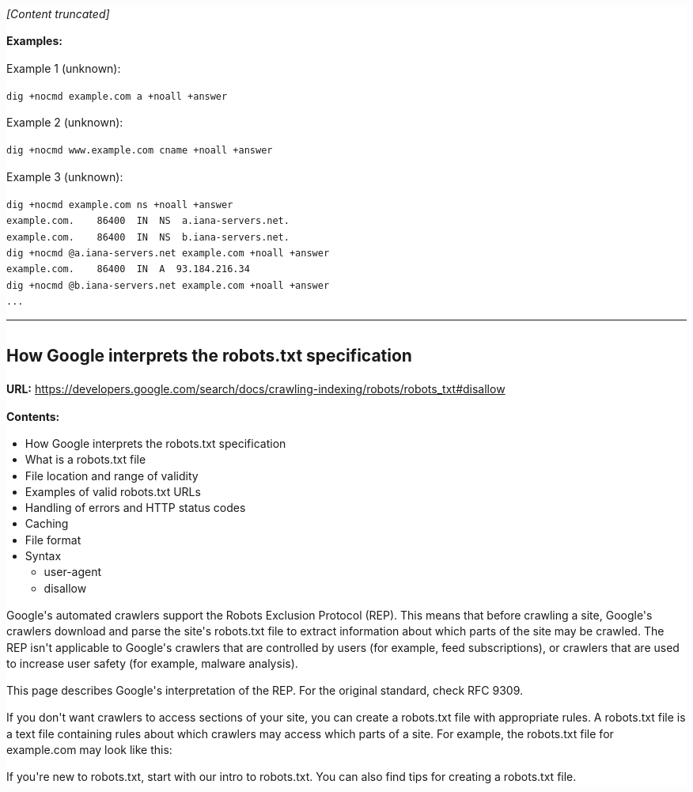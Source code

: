*[Content truncated]*

**Examples:**

Example 1 (unknown):
```unknown
dig +nocmd example.com a +noall +answer
```

Example 2 (unknown):
```unknown
dig +nocmd www.example.com cname +noall +answer
```

Example 3 (unknown):
```unknown
dig +nocmd example.com ns +noall +answer
example.com.    86400  IN  NS  a.iana-servers.net.
example.com.    86400  IN  NS  b.iana-servers.net.
dig +nocmd @a.iana-servers.net example.com +noall +answer
example.com.    86400  IN  A  93.184.216.34
dig +nocmd @b.iana-servers.net example.com +noall +answer
...
```

---

## How Google interprets the robots.txt specification

**URL:** https://developers.google.com/search/docs/crawling-indexing/robots/robots_txt#disallow

**Contents:**
- How Google interprets the robots.txt specification
- What is a robots.txt file
- File location and range of validity
- Examples of valid robots.txt URLs
- Handling of errors and HTTP status codes
- Caching
- File format
- Syntax
  - user-agent
  - disallow

Google's automated crawlers support the Robots Exclusion Protocol (REP). This means that before crawling a site, Google's crawlers download and parse the site's robots.txt file to extract information about which parts of the site may be crawled. The REP isn't applicable to Google's crawlers that are controlled by users (for example, feed subscriptions), or crawlers that are used to increase user safety (for example, malware analysis).

This page describes Google's interpretation of the REP. For the original standard, check RFC 9309.

If you don't want crawlers to access sections of your site, you can create a robots.txt file with appropriate rules. A robots.txt file is a text file containing rules about which crawlers may access which parts of a site. For example, the robots.txt file for example.com may look like this:

If you're new to robots.txt, start with our intro to robots.txt. You can also find tips for creating a robots.txt file.

